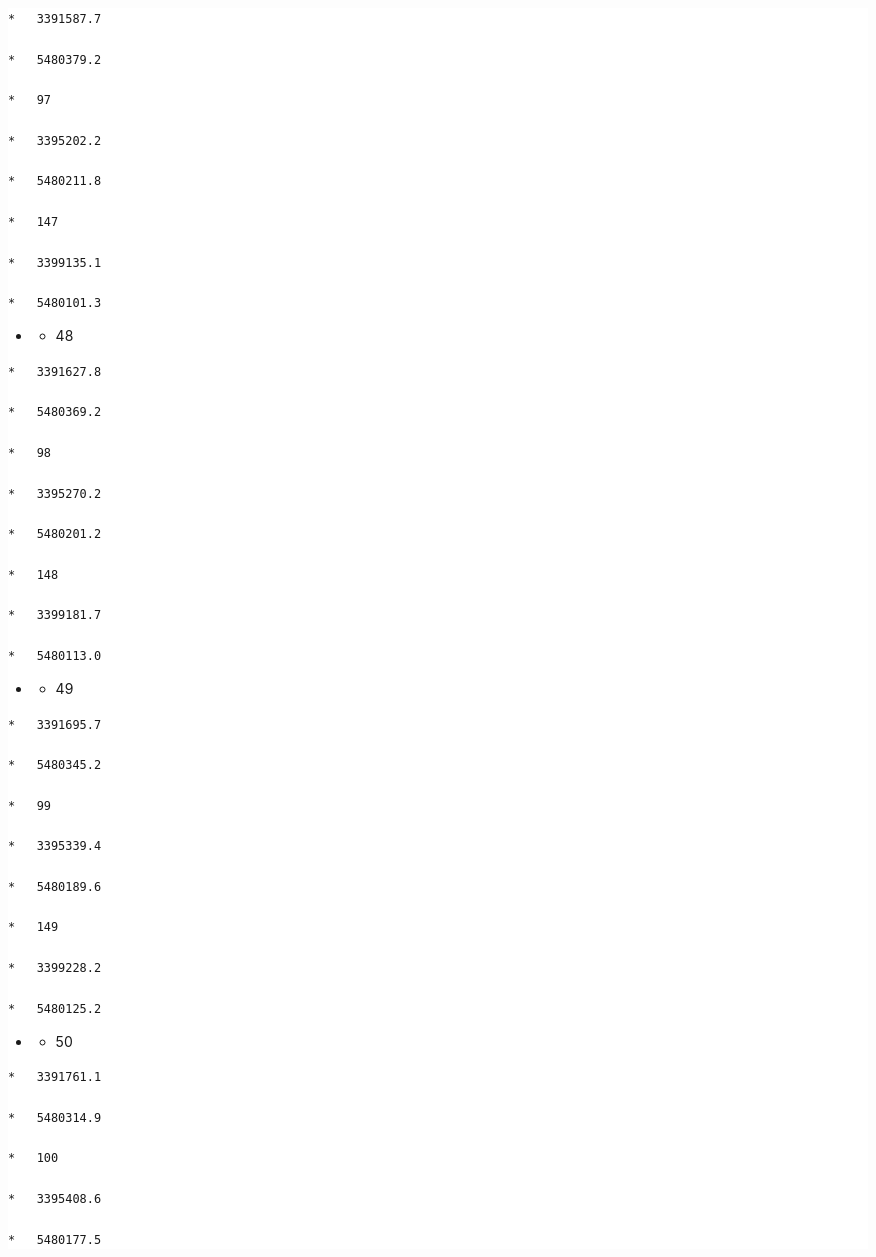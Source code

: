     *   3391587.7

    *   5480379.2

    *   97

    *   3395202.2

    *   5480211.8

    *   147

    *   3399135.1

    *   5480101.3


*    *   48

    *   3391627.8

    *   5480369.2

    *   98

    *   3395270.2

    *   5480201.2

    *   148

    *   3399181.7

    *   5480113.0


*    *   49

    *   3391695.7

    *   5480345.2

    *   99

    *   3395339.4

    *   5480189.6

    *   149

    *   3399228.2

    *   5480125.2


*    *   50

    *   3391761.1

    *   5480314.9

    *   100

    *   3395408.6

    *   5480177.5
